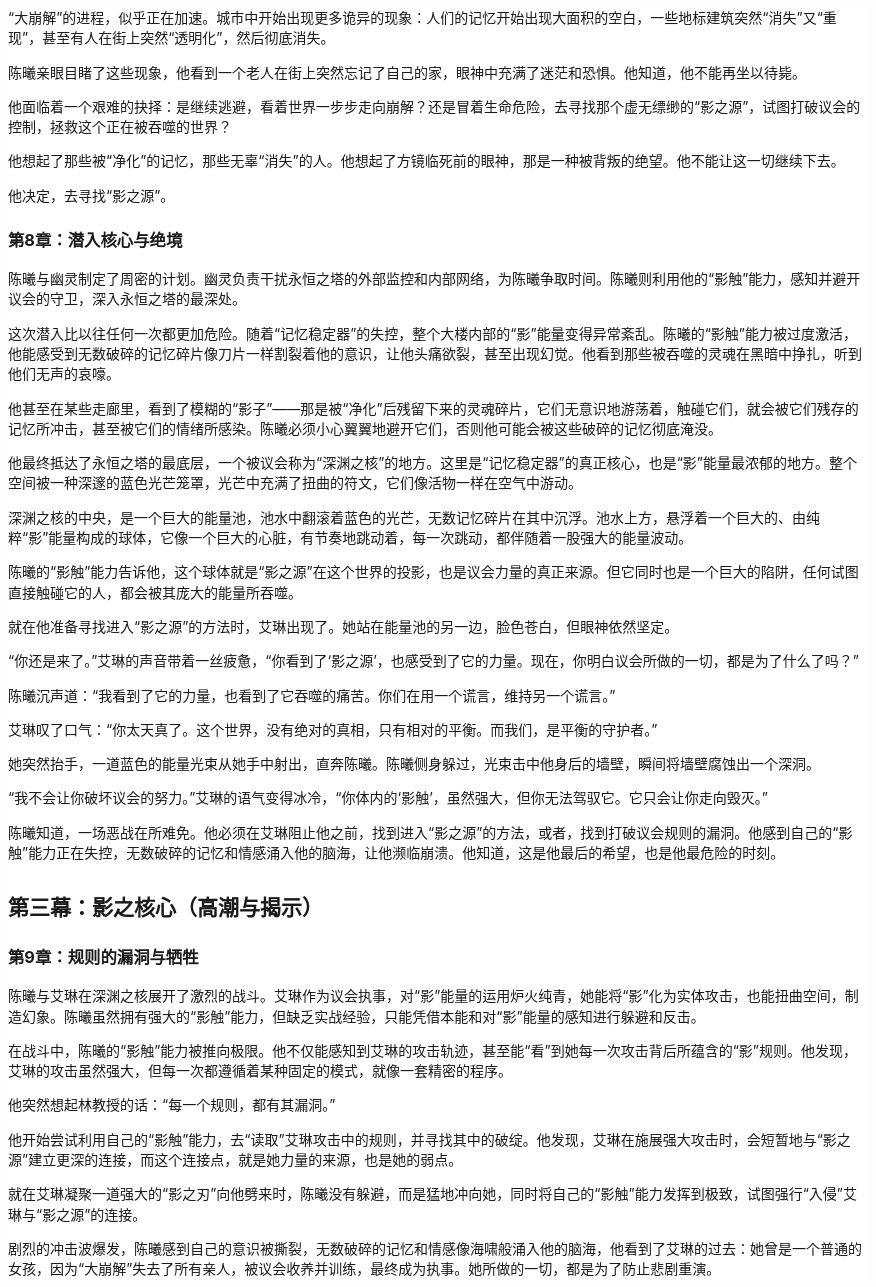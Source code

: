 “大崩解”的进程，似乎正在加速。城市中开始出现更多诡异的现象：人们的记忆开始出现大面积的空白，一些地标建筑突然“消失”又“重现”，甚至有人在街上突然“透明化”，然后彻底消失。

陈曦亲眼目睹了这些现象，他看到一个老人在街上突然忘记了自己的家，眼神中充满了迷茫和恐惧。他知道，他不能再坐以待毙。

他面临着一个艰难的抉择：是继续逃避，看着世界一步步走向崩解？还是冒着生命危险，去寻找那个虚无缥缈的“影之源”，试图打破议会的控制，拯救这个正在被吞噬的世界？

他想起了那些被“净化”的记忆，那些无辜“消失”的人。他想起了方镜临死前的眼神，那是一种被背叛的绝望。他不能让这一切继续下去。

他决定，去寻找“影之源”。

### 第8章：潜入核心与绝境

陈曦与幽灵制定了周密的计划。幽灵负责干扰永恒之塔的外部监控和内部网络，为陈曦争取时间。陈曦则利用他的“影触”能力，感知并避开议会的守卫，深入永恒之塔的最深处。

这次潜入比以往任何一次都更加危险。随着“记忆稳定器”的失控，整个大楼内部的“影”能量变得异常紊乱。陈曦的“影触”能力被过度激活，他能感受到无数破碎的记忆碎片像刀片一样割裂着他的意识，让他头痛欲裂，甚至出现幻觉。他看到那些被吞噬的灵魂在黑暗中挣扎，听到他们无声的哀嚎。

他甚至在某些走廊里，看到了模糊的“影子”——那是被“净化”后残留下来的灵魂碎片，它们无意识地游荡着，触碰它们，就会被它们残存的记忆所冲击，甚至被它们的情绪所感染。陈曦必须小心翼翼地避开它们，否则他可能会被这些破碎的记忆彻底淹没。

他最终抵达了永恒之塔的最底层，一个被议会称为“深渊之核”的地方。这里是“记忆稳定器”的真正核心，也是“影”能量最浓郁的地方。整个空间被一种深邃的蓝色光芒笼罩，光芒中充满了扭曲的符文，它们像活物一样在空气中游动。

深渊之核的中央，是一个巨大的能量池，池水中翻滚着蓝色的光芒，无数记忆碎片在其中沉浮。池水上方，悬浮着一个巨大的、由纯粹“影”能量构成的球体，它像一个巨大的心脏，有节奏地跳动着，每一次跳动，都伴随着一股强大的能量波动。

陈曦的“影触”能力告诉他，这个球体就是“影之源”在这个世界的投影，也是议会力量的真正来源。但它同时也是一个巨大的陷阱，任何试图直接触碰它的人，都会被其庞大的能量所吞噬。

就在他准备寻找进入“影之源”的方法时，艾琳出现了。她站在能量池的另一边，脸色苍白，但眼神依然坚定。

“你还是来了。”艾琳的声音带着一丝疲惫，“你看到了‘影之源’，也感受到了它的力量。现在，你明白议会所做的一切，都是为了什么了吗？”

陈曦沉声道：“我看到了它的力量，也看到了它吞噬的痛苦。你们在用一个谎言，维持另一个谎言。”

艾琳叹了口气：“你太天真了。这个世界，没有绝对的真相，只有相对的平衡。而我们，是平衡的守护者。”

她突然抬手，一道蓝色的能量光束从她手中射出，直奔陈曦。陈曦侧身躲过，光束击中他身后的墙壁，瞬间将墙壁腐蚀出一个深洞。

“我不会让你破坏议会的努力。”艾琳的语气变得冰冷，“你体内的‘影触’，虽然强大，但你无法驾驭它。它只会让你走向毁灭。”

陈曦知道，一场恶战在所难免。他必须在艾琳阻止他之前，找到进入“影之源”的方法，或者，找到打破议会规则的漏洞。他感到自己的“影触”能力正在失控，无数破碎的记忆和情感涌入他的脑海，让他濒临崩溃。他知道，这是他最后的希望，也是他最危险的时刻。

## 第三幕：影之核心（高潮与揭示）

### 第9章：规则的漏洞与牺牲

陈曦与艾琳在深渊之核展开了激烈的战斗。艾琳作为议会执事，对“影”能量的运用炉火纯青，她能将“影”化为实体攻击，也能扭曲空间，制造幻象。陈曦虽然拥有强大的“影触”能力，但缺乏实战经验，只能凭借本能和对“影”能量的感知进行躲避和反击。

在战斗中，陈曦的“影触”能力被推向极限。他不仅能感知到艾琳的攻击轨迹，甚至能“看”到她每一次攻击背后所蕴含的“影”规则。他发现，艾琳的攻击虽然强大，但每一次都遵循着某种固定的模式，就像一套精密的程序。

他突然想起林教授的话：“每一个规则，都有其漏洞。”

他开始尝试利用自己的“影触”能力，去“读取”艾琳攻击中的规则，并寻找其中的破绽。他发现，艾琳在施展强大攻击时，会短暂地与“影之源”建立更深的连接，而这个连接点，就是她力量的来源，也是她的弱点。

就在艾琳凝聚一道强大的“影之刃”向他劈来时，陈曦没有躲避，而是猛地冲向她，同时将自己的“影触”能力发挥到极致，试图强行“入侵”艾琳与“影之源”的连接。

剧烈的冲击波爆发，陈曦感到自己的意识被撕裂，无数破碎的记忆和情感像海啸般涌入他的脑海，他看到了艾琳的过去：她曾是一个普通的女孩，因为“大崩解”失去了所有亲人，被议会收养并训练，最终成为执事。她所做的一切，都是为了防止悲剧重演。
